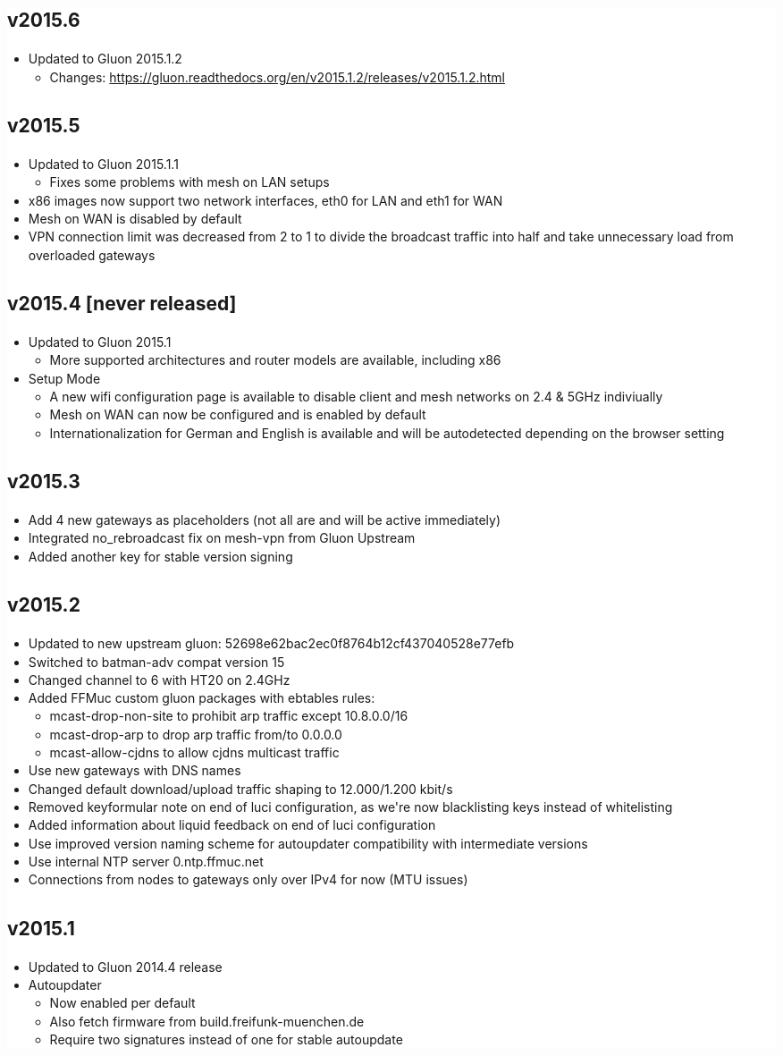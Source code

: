 ## v2015.6
 - Updated to Gluon 2015.1.2
   - Changes: https://gluon.readthedocs.org/en/v2015.1.2/releases/v2015.1.2.html

## v2015.5
 - Updated to Gluon 2015.1.1
   - Fixes some problems with mesh on LAN setups
 - x86 images now support two network interfaces, eth0 for LAN and eth1 for WAN
 - Mesh on WAN is disabled by default
 - VPN connection limit was decreased from 2 to 1 to divide the broadcast traffic
   into half and take unnecessary load from overloaded gateways

## v2015.4 [never released]
 - Updated to Gluon 2015.1
   - More supported architectures and router models are available, including x86
 - Setup Mode
   - A new wifi configuration page is available to disable client and mesh
     networks on 2.4 & 5GHz indiviually
   - Mesh on WAN can now be configured and is enabled by default
   - Internationalization for German and English is available and will
     be autodetected depending on the browser setting

## v2015.3
 - Add 4 new gateways as placeholders (not all are and will be active immediately)
 - Integrated no_rebroadcast fix on mesh-vpn from Gluon Upstream
 - Added another key for stable version signing

## v2015.2
 - Updated to new upstream gluon: 52698e62bac2ec0f8764b12cf437040528e77efb
 - Switched to batman-adv compat version 15
 - Changed channel to 6 with HT20 on 2.4GHz
 - Added FFMuc custom gluon packages with ebtables rules:
   - mcast-drop-non-site to prohibit arp traffic except 10.8.0.0/16
   - mcast-drop-arp to drop arp traffic from/to 0.0.0.0
   - mcast-allow-cjdns to allow cjdns multicast traffic
 - Use new gateways with DNS names
 - Changed default download/upload traffic shaping to 12.000/1.200 kbit/s
 - Removed keyformular note on end of luci configuration, as we're now
   blacklisting keys instead of whitelisting
 - Added information about liquid feedback on end of luci configuration
 - Use improved version naming scheme for autoupdater compatibility with
   intermediate versions
 - Use internal NTP server 0.ntp.ffmuc.net
 - Connections from nodes to gateways only over IPv4 for now (MTU issues)

## v2015.1
 - Updated to Gluon 2014.4 release
 - Autoupdater
   - Now enabled per default
   - Also fetch firmware from build.freifunk-muenchen.de
   - Require two signatures instead of one for stable autoupdate
